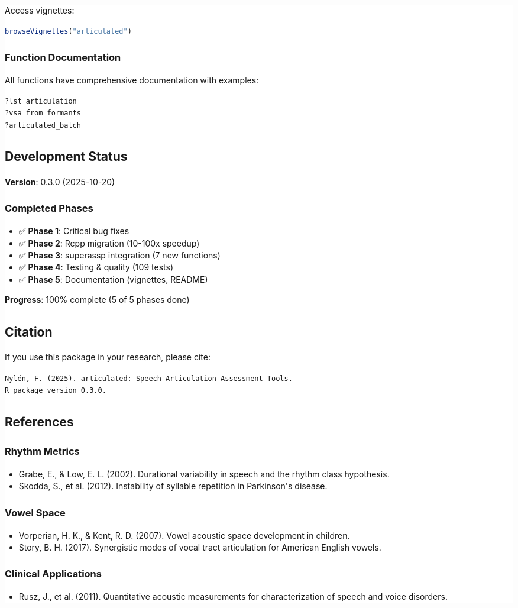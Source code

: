 Access vignettes:

```r
browseVignettes("articulated")
```

### Function Documentation

All functions have comprehensive documentation with examples:

```r
?lst_articulation
?vsa_from_formants
?articulated_batch
```

## Development Status

**Version**: 0.3.0 (2025-10-20)

### Completed Phases

- ✅ **Phase 1**: Critical bug fixes
- ✅ **Phase 2**: Rcpp migration (10-100x speedup)
- ✅ **Phase 3**: superassp integration (7 new functions)
- ✅ **Phase 4**: Testing & quality (109 tests)
- ✅ **Phase 5**: Documentation (vignettes, README)

**Progress**: 100% complete (5 of 5 phases done)

## Citation

If you use this package in your research, please cite:

```
Nylén, F. (2025). articulated: Speech Articulation Assessment Tools. 
R package version 0.3.0.
```

## References

### Rhythm Metrics
- Grabe, E., & Low, E. L. (2002). Durational variability in speech and the rhythm class hypothesis.
- Skodda, S., et al. (2012). Instability of syllable repetition in Parkinson's disease.

### Vowel Space
- Vorperian, H. K., & Kent, R. D. (2007). Vowel acoustic space development in children.
- Story, B. H. (2017). Synergistic modes of vocal tract articulation for American English vowels.

### Clinical Applications
- Rusz, J., et al. (2011). Quantitative acoustic measurements for characterization of speech and voice disorders.
